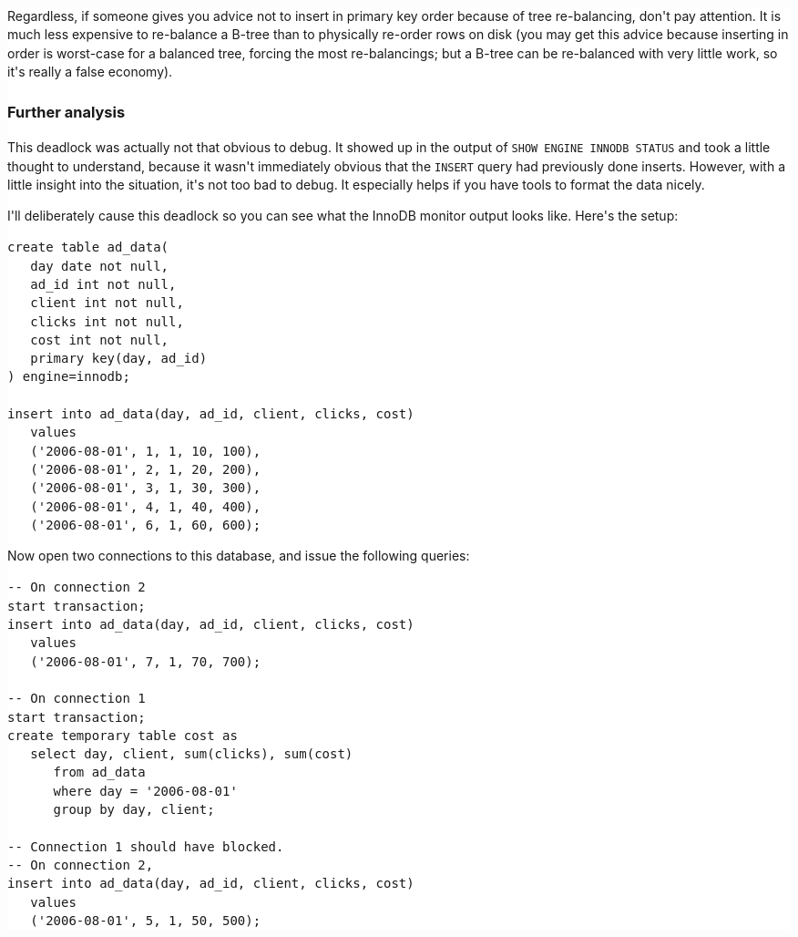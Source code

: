 Regardless, if someone gives you advice not to insert in primary key order because of tree re-balancing, don't pay attention. It is much less expensive to re-balance a B-tree than to physically re-order rows on disk (you may get this advice because inserting in order is worst-case for a balanced tree, forcing the most re-balancings; but a B-tree can be re-balanced with very little work, so it's really a false economy).

### Further analysis

This deadlock was actually not that obvious to debug. It showed up in the output of `SHOW ENGINE INNODB STATUS` and took a little thought to understand, because it wasn't immediately obvious that the `INSERT` query had previously done inserts. However, with a little insight into the situation, it's not too bad to debug. It especially helps if you have tools to format the data nicely.

I'll deliberately cause this deadlock so you can see what the InnoDB monitor output looks like. Here's the setup:

<pre>create table ad_data(
   day date not null,
   ad_id int not null,
   client int not null,
   clicks int not null,
   cost int not null,
   primary key(day, ad_id)
) engine=innodb;

insert into ad_data(day, ad_id, client, clicks, cost)
   values
   ('2006-08-01', 1, 1, 10, 100),
   ('2006-08-01', 2, 1, 20, 200),
   ('2006-08-01', 3, 1, 30, 300),
   ('2006-08-01', 4, 1, 40, 400),
   ('2006-08-01', 6, 1, 60, 600);</pre>

Now open two connections to this database, and issue the following queries:

<pre>-- On connection 2
start transaction;
insert into ad_data(day, ad_id, client, clicks, cost)
   values
   ('2006-08-01', 7, 1, 70, 700);

-- On connection 1
start transaction;
create temporary table cost as
   select day, client, sum(clicks), sum(cost)
      from ad_data
      where day = '2006-08-01'
      group by day, client;

-- Connection 1 should have blocked.
-- On connection 2,
insert into ad_data(day, ad_id, client, clicks, cost)
   values
   ('2006-08-01', 5, 1, 50, 500);</pre>
